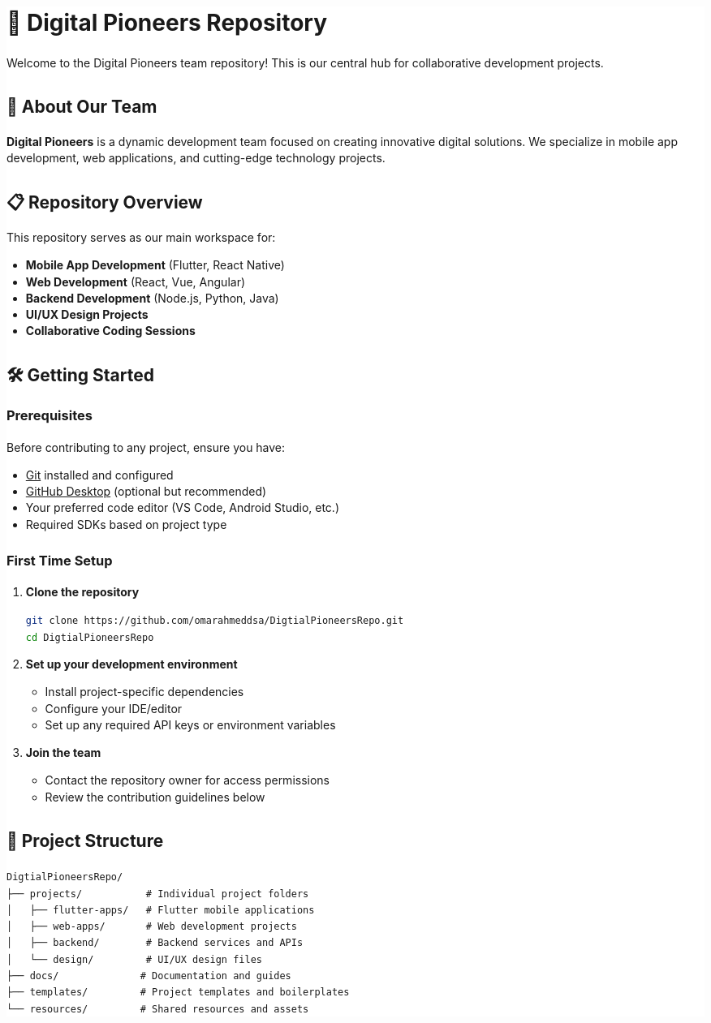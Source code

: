 # 🚀 Digital Pioneers Repository

Welcome to the Digital Pioneers team repository! This is our central hub for collaborative development projects.

## 👥 About Our Team

**Digital Pioneers** is a dynamic development team focused on creating innovative digital solutions. We specialize in mobile app development, web applications, and cutting-edge technology projects.

## 📋 Repository Overview

This repository serves as our main workspace for:
- **Mobile App Development** (Flutter, React Native)
- **Web Development** (React, Vue, Angular)
- **Backend Development** (Node.js, Python, Java)
- **UI/UX Design Projects**
- **Collaborative Coding Sessions**

## 🛠️ Getting Started

### Prerequisites

Before contributing to any project, ensure you have:
- [Git](https://git-scm.com/) installed and configured
- [GitHub Desktop](https://desktop.github.com/) (optional but recommended)
- Your preferred code editor (VS Code, Android Studio, etc.)
- Required SDKs based on project type

### First Time Setup

1. **Clone the repository**
   ```bash
   git clone https://github.com/omarahmeddsa/DigtialPioneersRepo.git
   cd DigtialPioneersRepo
   ```

2. **Set up your development environment**
   - Install project-specific dependencies
   - Configure your IDE/editor
   - Set up any required API keys or environment variables

3. **Join the team**
   - Contact the repository owner for access permissions
   - Review the contribution guidelines below

## 📁 Project Structure

```
DigtialPioneersRepo/
├── projects/           # Individual project folders
│   ├── flutter-apps/   # Flutter mobile applications
│   ├── web-apps/       # Web development projects
│   ├── backend/        # Backend services and APIs
│   └── design/         # UI/UX design files
├── docs/              # Documentation and guides
├── templates/         # Project templates and boilerplates
└── resources/         # Shared resources and assets
```
